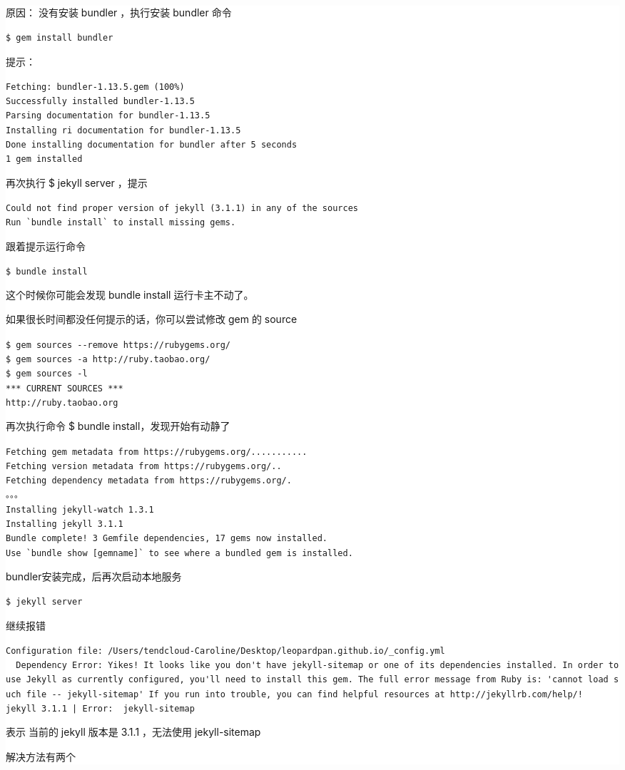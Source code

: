 原因： 没有安装 bundler ，执行安装 bundler 命令

    $ gem install bundler

提示：

    Fetching: bundler-1.13.5.gem (100%)
    Successfully installed bundler-1.13.5
    Parsing documentation for bundler-1.13.5
    Installing ri documentation for bundler-1.13.5
    Done installing documentation for bundler after 5 seconds
    1 gem installed

再次执行 $ jekyll server ，提示

    Could not find proper version of jekyll (3.1.1) in any of the sources
    Run `bundle install` to install missing gems.

跟着提示运行命令

    $ bundle install

这个时候你可能会发现 bundle install 运行卡主不动了。

如果很长时间都没任何提示的话，你可以尝试修改 gem 的 source

    $ gem sources --remove https://rubygems.org/
    $ gem sources -a http://ruby.taobao.org/
    $ gem sources -l
    *** CURRENT SOURCES ***
    http://ruby.taobao.org

再次执行命令 $ bundle install，发现开始有动静了

    Fetching gem metadata from https://rubygems.org/...........
    Fetching version metadata from https://rubygems.org/..
    Fetching dependency metadata from https://rubygems.org/.
    。。。
    Installing jekyll-watch 1.3.1
    Installing jekyll 3.1.1
    Bundle complete! 3 Gemfile dependencies, 17 gems now installed.
    Use `bundle show [gemname]` to see where a bundled gem is installed.

bundler安装完成，后再次启动本地服务

    $ jekyll server

继续报错

    Configuration file: /Users/tendcloud-Caroline/Desktop/leopardpan.github.io/_config.yml
      Dependency Error: Yikes! It looks like you don't have jekyll-sitemap or one of its dependencies installed. In order to use Jekyll as currently configured, you'll need to install this gem. The full error message from Ruby is: 'cannot load such file -- jekyll-sitemap' If you run into trouble, you can find helpful resources at http://jekyllrb.com/help/! 
    jekyll 3.1.1 | Error:  jekyll-sitemap

表示 当前的 jekyll 版本是 3.1.1 ，无法使用 jekyll-sitemap

解决方法有两个
